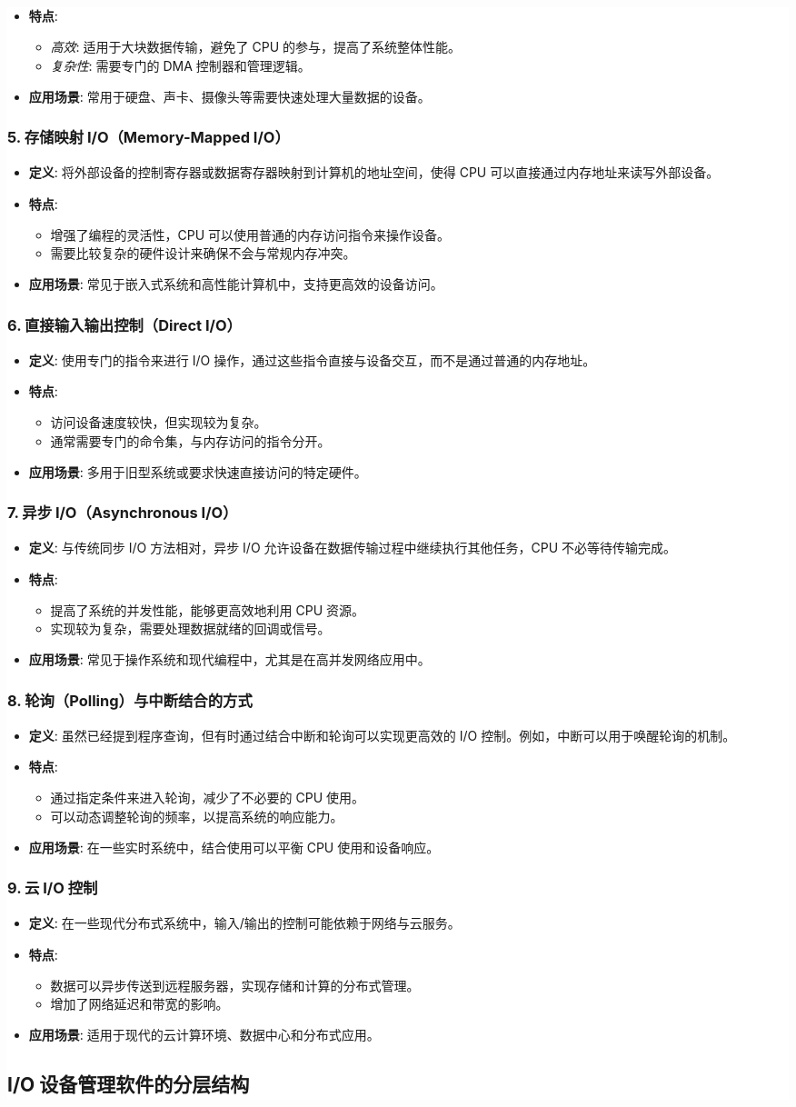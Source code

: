 - **特点**:
  - *高效*: 适用于大块数据传输，避免了 CPU 的参与，提高了系统整体性能。
  - *复杂性*: 需要专门的 DMA 控制器和管理逻辑。
  
- **应用场景**: 常用于硬盘、声卡、摄像头等需要快速处理大量数据的设备。

### 5. 存储映射 I/O（Memory-Mapped I/O）

- **定义**: 将外部设备的控制寄存器或数据寄存器映射到计算机的地址空间，使得 CPU 可以直接通过内存地址来读写外部设备。
  
- **特点**:
  - 增强了编程的灵活性，CPU 可以使用普通的内存访问指令来操作设备。
  - 需要比较复杂的硬件设计来确保不会与常规内存冲突。

- **应用场景**: 常见于嵌入式系统和高性能计算机中，支持更高效的设备访问。

### 6. 直接输入输出控制（Direct I/O）

- **定义**: 使用专门的指令来进行 I/O 操作，通过这些指令直接与设备交互，而不是通过普通的内存地址。

- **特点**:
  - 访问设备速度较快，但实现较为复杂。
  - 通常需要专门的命令集，与内存访问的指令分开。
  
- **应用场景**: 多用于旧型系统或要求快速直接访问的特定硬件。

### 7. 异步 I/O（Asynchronous I/O）

- **定义**: 与传统同步 I/O 方法相对，异步 I/O 允许设备在数据传输过程中继续执行其他任务，CPU 不必等待传输完成。

- **特点**:
  - 提高了系统的并发性能，能够更高效地利用 CPU 资源。
  - 实现较为复杂，需要处理数据就绪的回调或信号。

- **应用场景**: 常见于操作系统和现代编程中，尤其是在高并发网络应用中。

### 8. 轮询（Polling）与中断结合的方式

- **定义**: 虽然已经提到程序查询，但有时通过结合中断和轮询可以实现更高效的 I/O 控制。例如，中断可以用于唤醒轮询的机制。

- **特点**:
  - 通过指定条件来进入轮询，减少了不必要的 CPU 使用。
  - 可以动态调整轮询的频率，以提高系统的响应能力。

- **应用场景**: 在一些实时系统中，结合使用可以平衡 CPU 使用和设备响应。

### 9. 云 I/O 控制

- **定义**: 在一些现代分布式系统中，输入/输出的控制可能依赖于网络与云服务。

- **特点**:
  - 数据可以异步传送到远程服务器，实现存储和计算的分布式管理。
  - 增加了网络延迟和带宽的影响。

- **应用场景**: 适用于现代的云计算环境、数据中心和分布式应用。

## I/O 设备管理软件的分层结构
